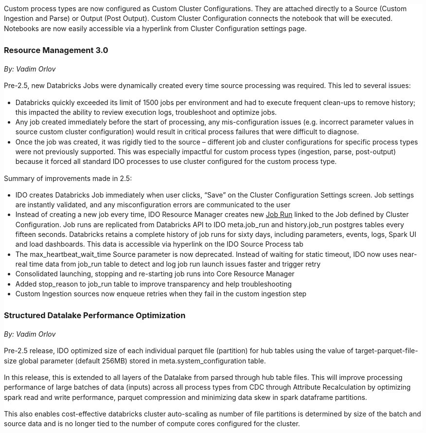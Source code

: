Custom process types are now configured as Custom Cluster Configurations. They are attached directly to a Source (Custom Ingestion and Parse) or Output (Post Output). Custom Cluster Configuration connects the notebook that will be executed. Notebooks are now easily accessible via a hyperlink from Cluster Configuration settings page.&#x20;

### Resource Management 3.0  &#x20;

_By: Vadim Orlov_&#x20;

Pre-2.5, new Databricks Jobs were dynamically created every time source processing was required. This led to several issues: &#x20;

* Databricks quickly exceeded its limit of 1500 jobs per environment and had to execute frequent clean-ups to remove history; this impacted the ability to review execution logs, troubleshoot and optimize jobs.&#x20;
* Any job created immediately before the start of processing, any mis-configuration issues (e.g. incorrect parameter values in source custom cluster configuration) would result in critical process failures that were difficult to diagnose.&#x20;
* Once the job was created, it was rigidly tied to the source – different job and cluster configurations for specific process types were not previously supported. This was especially impactful for custom process types (ingestion, parse, post-output) because it forced all standard IDO processes to use cluster configured for the custom process type.&#x20;

Summary of improvements made in 2.5: &#x20;

* IDO creates Databricks Job immediately when user clicks, “Save” on the Cluster Configuration Settings screen. Job settings are instantly validated, and any misconfiguration errors are communicated to the user&#x20;
* Instead of creating a new job every time, IDO Resource Manager creates new [Job Run](https://docs.databricks.com/jobs.html#view-job-runs) linked to the Job defined by Cluster Configuration. Job runs are replicated from Databricks API to IDO meta.job\_run and history.job\_run postgres tables every fifteen seconds. Databricks retains a complete history of job runs for sixty days, including parameters, events, logs, Spark UI and load dashboards. This data is accessible via hyperlink on the IDO Source Process tab&#x20;
* The max\_heartbeat\_wait\_time Source parameter is now deprecated. Instead of waiting for static timeout, IDO now uses near-real time data from job\_run table to detect and log job run launch issues faster and trigger retry&#x20;
* Consolidated launching, stopping and re-starting job runs into Core Resource Manager&#x20;
* Added stop\_reason to job\_run table to improve transparency and help troubleshooting &#x20;
* Custom Ingestion sources now enqueue retries when they fail in the custom ingestion step&#x20;

### Structured Datalake Performance Optimization  &#x20;

_By: Vadim Orlov_&#x20;

Pre-2.5 release, IDO optimized size of each individual parquet file (partition) for hub tables using the value of target-parquet-file-size global parameter (default 256MB) stored in meta.system\_configuration table. &#x20;

In this release, this is extended to all layers of the Datalake from parsed through hub table files. This will improve processing performance of large batches of data (inputs) across all process types from CDC through Attribute Recalculation by optimizing spark read and write performance, parquet compression and minimizing data skew in spark dataframe partitions.  &#x20;

This also enables cost-effective databricks cluster auto-scaling as number of file partitions is determined by size of the batch and source data and is no longer tied to the number of compute cores configured for the cluster.&#x20;
